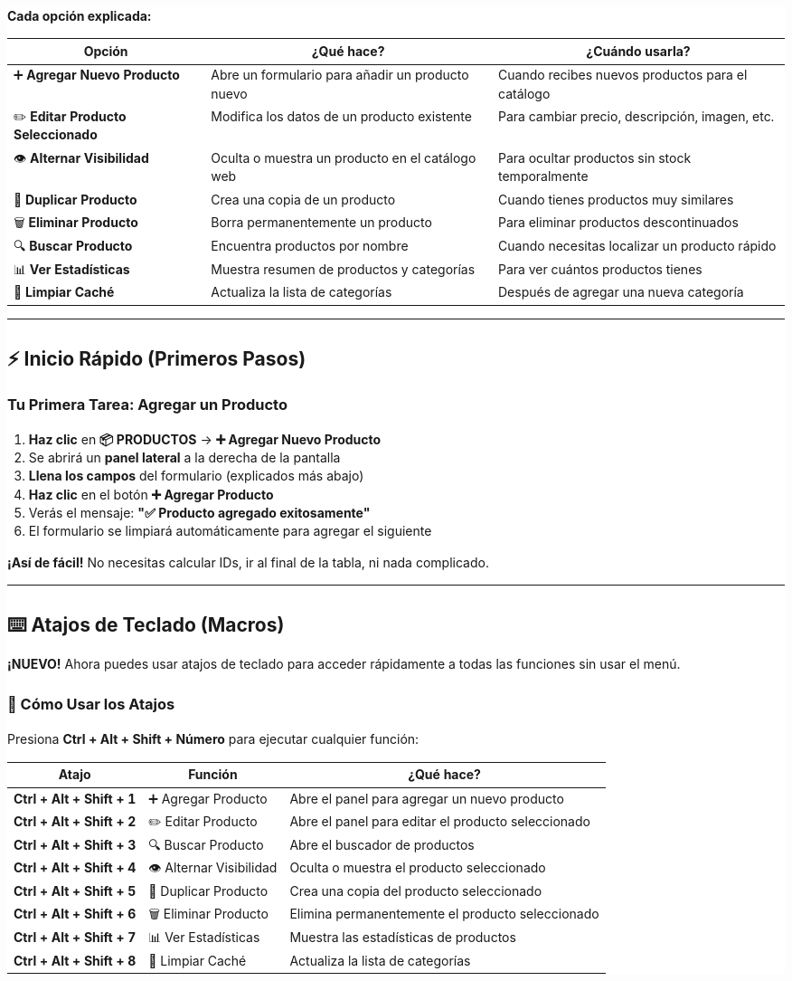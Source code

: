 **Cada opción explicada:**

| Opción | ¿Qué hace? | ¿Cuándo usarla? |
|--------|-----------|----------------|
| ➕ **Agregar Nuevo Producto** | Abre un formulario para añadir un producto nuevo | Cuando recibes nuevos productos para el catálogo |
| ✏️ **Editar Producto Seleccionado** | Modifica los datos de un producto existente | Para cambiar precio, descripción, imagen, etc. |
| 👁️ **Alternar Visibilidad** | Oculta o muestra un producto en el catálogo web | Para ocultar productos sin stock temporalmente |
| 🔄 **Duplicar Producto** | Crea una copia de un producto | Cuando tienes productos muy similares |
| 🗑️ **Eliminar Producto** | Borra permanentemente un producto | Para eliminar productos descontinuados |
| 🔍 **Buscar Producto** | Encuentra productos por nombre | Cuando necesitas localizar un producto rápido |
| 📊 **Ver Estadísticas** | Muestra resumen de productos y categorías | Para ver cuántos productos tienes |
| 🔄 **Limpiar Caché** | Actualiza la lista de categorías | Después de agregar una nueva categoría |

---

## ⚡ Inicio Rápido (Primeros Pasos)

### Tu Primera Tarea: Agregar un Producto

1. **Haz clic** en **📦 PRODUCTOS** → **➕ Agregar Nuevo Producto**
2. Se abrirá un **panel lateral** a la derecha de la pantalla
3. **Llena los campos** del formulario (explicados más abajo)
4. **Haz clic** en el botón **➕ Agregar Producto**
5. Verás el mensaje: **"✅ Producto agregado exitosamente"**
6. El formulario se limpiará automáticamente para agregar el siguiente

**¡Así de fácil!** No necesitas calcular IDs, ir al final de la tabla, ni nada complicado.

---

## ⌨️ Atajos de Teclado (Macros)

**¡NUEVO!** Ahora puedes usar atajos de teclado para acceder rápidamente a todas las funciones sin usar el menú.

### 🚀 Cómo Usar los Atajos

Presiona **Ctrl + Alt + Shift + Número** para ejecutar cualquier función:

| Atajo | Función | ¿Qué hace? |
|-------|---------|------------|
| **Ctrl + Alt + Shift + 1** | ➕ Agregar Producto | Abre el panel para agregar un nuevo producto |
| **Ctrl + Alt + Shift + 2** | ✏️ Editar Producto | Abre el panel para editar el producto seleccionado |
| **Ctrl + Alt + Shift + 3** | 🔍 Buscar Producto | Abre el buscador de productos |
| **Ctrl + Alt + Shift + 4** | 👁️ Alternar Visibilidad | Oculta o muestra el producto seleccionado |
| **Ctrl + Alt + Shift + 5** | 🔄 Duplicar Producto | Crea una copia del producto seleccionado |
| **Ctrl + Alt + Shift + 6** | 🗑️ Eliminar Producto | Elimina permanentemente el producto seleccionado |
| **Ctrl + Alt + Shift + 7** | 📊 Ver Estadísticas | Muestra las estadísticas de productos |
| **Ctrl + Alt + Shift + 8** | 🔄 Limpiar Caché | Actualiza la lista de categorías |

